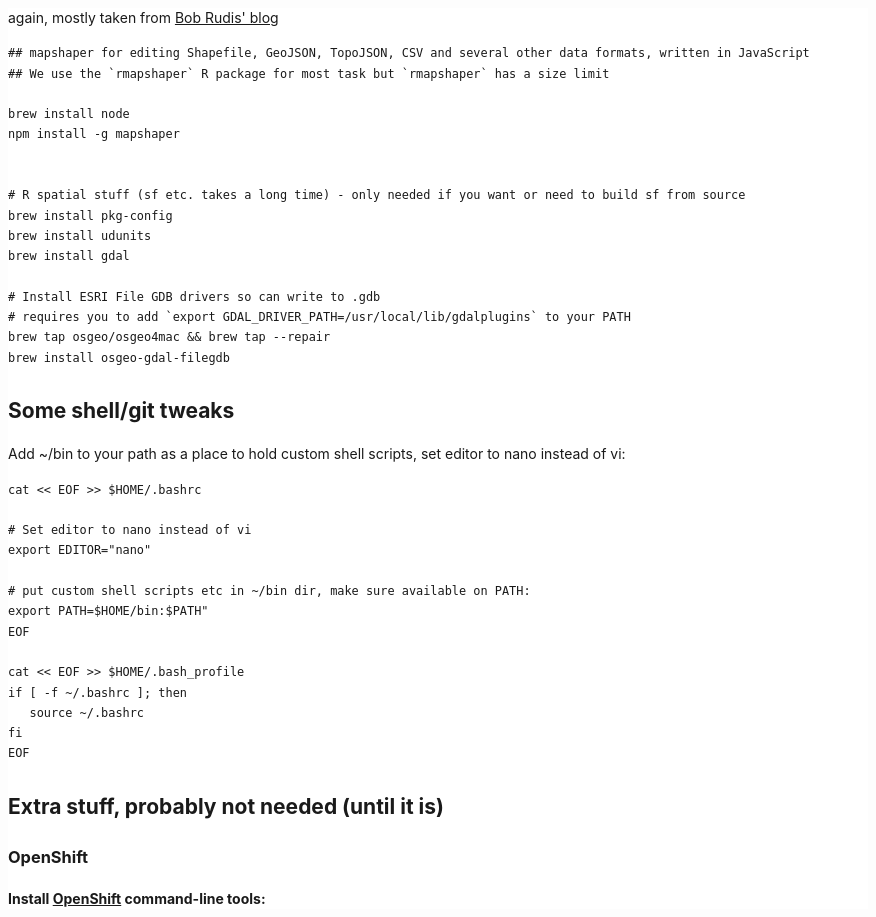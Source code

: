 again, mostly taken from [Bob Rudis' blog](https://rud.is/b/2015/10/22/installing-r-on-os-x-100-homebrew-edition/)

```
## mapshaper for editing Shapefile, GeoJSON, TopoJSON, CSV and several other data formats, written in JavaScript 
## We use the `rmapshaper` R package for most task but `rmapshaper` has a size limit

brew install node
npm install -g mapshaper


# R spatial stuff (sf etc. takes a long time) - only needed if you want or need to build sf from source
brew install pkg-config
brew install udunits
brew install gdal

# Install ESRI File GDB drivers so can write to .gdb
# requires you to add `export GDAL_DRIVER_PATH=/usr/local/lib/gdalplugins` to your PATH
brew tap osgeo/osgeo4mac && brew tap --repair
brew install osgeo-gdal-filegdb
```


## Some shell/git tweaks

Add ~/bin to your path as a place to hold custom shell scripts, set editor to nano instead of vi:

```
cat << EOF >> $HOME/.bashrc

# Set editor to nano instead of vi
export EDITOR="nano"

# put custom shell scripts etc in ~/bin dir, make sure available on PATH:
export PATH=$HOME/bin:$PATH"
EOF

cat << EOF >> $HOME/.bash_profile
if [ -f ~/.bashrc ]; then
   source ~/.bashrc
fi
EOF
```

## Extra stuff, probably not needed (until it is)

### OpenShift

#### Install [OpenShift](https://www.openshift.com/) command-line tools:
